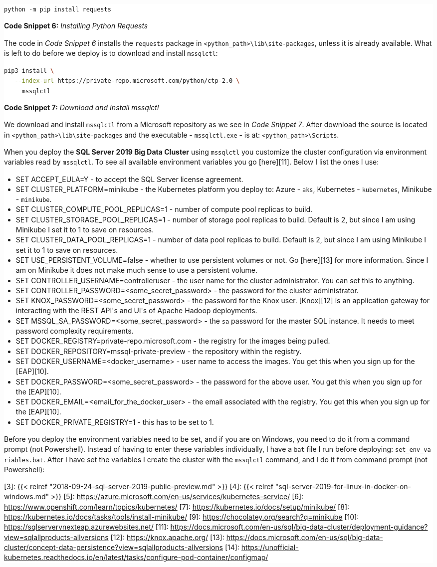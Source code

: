 ```python
python -m pip install requests
``` 
**Code Snippet 6:** *Installing Python Requests*

The code in *Code Snippet 6* installs the `requests` package in `<python_path>\lib\site-packages`, unless it is already available. What is left to do before we deploy is to download and install `mssqlctl`:

```bash
pip3 install \
   --index-url https://private-repo.microsoft.com/python/ctp-2.0 \
     mssqlctl
```
**Code Snippet 7:** *Download and Install mssqlctl*

We download and install `mssqlctl` from a Microsoft repository as we see in *Code Snippet 7*. After download the source is located in `<python_path>\lib\site-packages` and the executable - `mssqlctl.exe` - is at: `<python_path>\Scripts`.

When you deploy the **SQL Server 2019 Big Data Cluster** using `mssqlctl` you customize the cluster configuration via environment variables read by `mssqlctl`. To see all available environment variables you go [here][11]. Below I list the ones I use:

* SET ACCEPT_EULA=Y - to accept the SQL Server license agreement.
* SET CLUSTER_PLATFORM=minikube - the Kubernetes platform you deploy to: Azure - `aks`, Kubernetes - `kubernetes`, Minikube - `minikube`.
* SET CLUSTER_COMPUTE_POOL_REPLICAS=1 - number of compute pool replicas to build.
* SET CLUSTER_STORAGE_POOL_REPLICAS=1 - number of storage pool replicas to build. Default is 2, but since I am using Minikube I set it to 1 to save on resources.
* SET CLUSTER_DATA_POOL_REPLICAS=1 - number of data pool replicas to build. Default is 2, but since I am using Minikube I set it to 1 to save on resources.
* SET USE_PERSISTENT_VOLUME=false - whether to use persistent volumes or not. Go [here][13] for more information. Since I am on Minikube it does not make much sense to use a persistent volume.
* SET CONTROLLER_USERNAME=controlleruser - the user name for the cluster administrator. You can set this to anything.
* SET CONTROLLER_PASSWORD=<some_secret_password> - the password for the cluster administrator. 
* SET KNOX_PASSWORD=<some_secret_password> - the password for the Knox user. [Knox][12] is an application gateway for interacting with the REST API's and UI's of Apache Hadoop deployments.
* SET MSSQL_SA_PASSWORD=<some_secret_password> - the `sa` password for the master SQL instance. It needs to meet password complexity requirements.
* SET DOCKER_REGISTRY=private-repo.microsoft.com - the registry for the images being pulled.
* SET DOCKER_REPOSITORY=mssql-private-preview - the repository within the registry.
* SET DOCKER_USERNAME=<docker_username> - user name to access the images. You get this when you sign up for the [EAP][10].
* SET DOCKER_PASSWORD=<some_secret_password> - the password for the above user. You get this when you sign up for the [EAP][10].
* SET DOCKER_EMAIL=<email_for_the_docker_user> - the email associated with the registry. You get this when you sign up for the [EAP][10].
* SET DOCKER_PRIVATE_REGISTRY=1 - this has to be set to 1.

Before you deploy the environment variables need to be set, and if you are on Windows, you need to do it from a command prompt (not Powershell). Instead of having to enter these variables individually, I have a `bat` file I run before deploying: `set_env_variables.bat`. After I have set the variables I create the cluster with the `mssqlctl` command, and I do it from command prompt (not Powershell):


[ma]: mailto:niels.it.berglund@gmail.com
[mp]: https://blog.acolyer.org
[iq]: https://www.infoq.com/
[ew]: http://sqlonice.com/
[re]: http://blog.revolutionanalytics.com
[sqsk]: https://www.sqlskills.com
[ba]: https://twitter.com/bob_albright
[1]: https://www.microsoft.com/en-us/ignite/agenda
[2]: https://cloudblogs.microsoft.com/sqlserver/2018/09/25/introducing-microsoft-sql-server-2019-big-data-clusters/
[3]: {{< relref "2018-09-24-sql-server-2019-public-preview.md" >}}
[4]: {{< relref "sql-server-2019-for-linux-in-docker-on-windows.md" >}}
[5]: https://azure.microsoft.com/en-us/services/kubernetes-service/
[6]: https://www.openshift.com/learn/topics/kubernetes/
[7]: https://kubernetes.io/docs/setup/minikube/
[8]: https://kubernetes.io/docs/tasks/tools/install-minikube/
[9]: https://chocolatey.org/search?q=minikube
[10]: https://sqlservervnexteap.azurewebsites.net/
[11]: https://docs.microsoft.com/en-us/sql/big-data-cluster/deployment-guidance?view=sqlallproducts-allversions
[12]: https://knox.apache.org/
[13]: https://docs.microsoft.com/en-us/sql/big-data-cluster/concept-data-persistence?view=sqlallproducts-allversions
[14]: https://unofficial-kubernetes.readthedocs.io/en/latest/tasks/configure-pod-container/configmap/